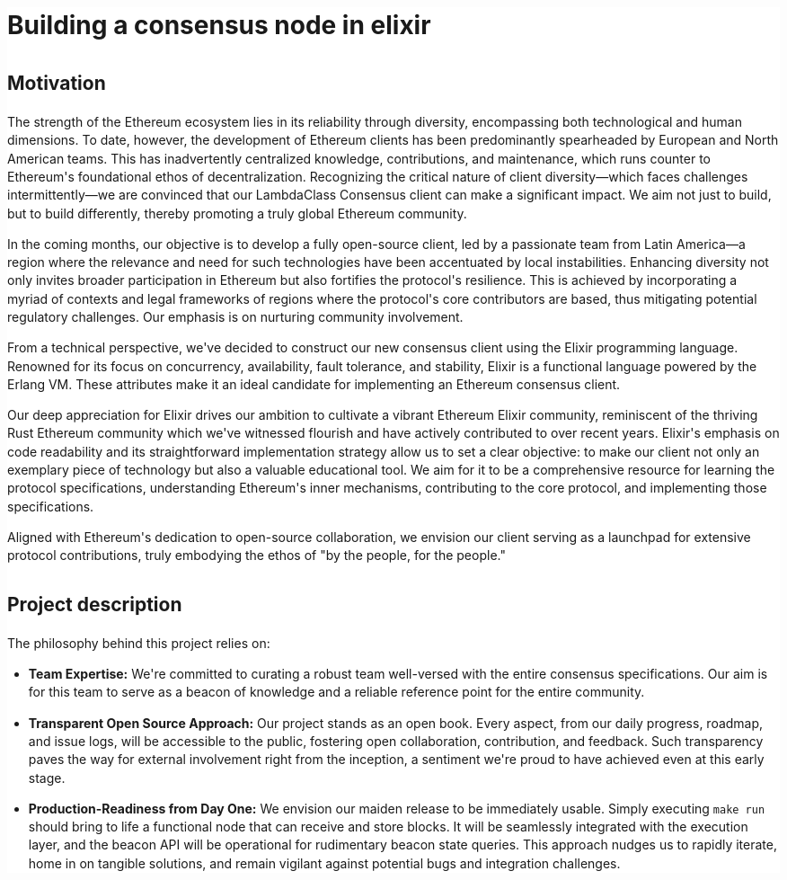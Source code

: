 # Building a consensus node in elixir

## Motivation

The strength of the Ethereum ecosystem lies in its reliability through diversity, encompassing both technological and human dimensions. To date, however, the development of Ethereum clients has been predominantly spearheaded by European and North American teams. This has inadvertently centralized knowledge, contributions, and maintenance, which runs counter to Ethereum's foundational ethos of decentralization. Recognizing the critical nature of client diversity—which faces challenges intermittently—we are convinced that our LambdaClass Consensus client can make a significant impact. We aim not just to build, but to build differently, thereby promoting a truly global Ethereum community.

In the coming months, our objective is to develop a fully open-source client, led by a passionate team from Latin America—a region where the relevance and need for such technologies have been accentuated by local instabilities. Enhancing diversity not only invites broader participation in Ethereum but also fortifies the protocol's resilience. This is achieved by incorporating a myriad of contexts and legal frameworks of regions where the protocol's core contributors are based, thus mitigating potential regulatory challenges. Our emphasis is on nurturing community involvement. 

From a technical perspective, we've decided to construct our new consensus client using the Elixir programming language. Renowned for its focus on concurrency, availability, fault tolerance, and stability, Elixir is a functional language powered by the Erlang VM. These attributes make it an ideal candidate for implementing an Ethereum consensus client.

Our deep appreciation for Elixir drives our ambition to cultivate a vibrant Ethereum Elixir community, reminiscent of the thriving Rust Ethereum community which we've witnessed flourish and have actively contributed to over recent years. Elixir's emphasis on code readability and its straightforward implementation strategy allow us to set a clear objective: to make our client not only an exemplary piece of technology but also a valuable educational tool. We aim for it to be a comprehensive resource for learning the protocol specifications, understanding Ethereum's inner mechanisms, contributing to the core protocol, and implementing those specifications.

Aligned with Ethereum's dedication to open-source collaboration, we envision our client serving as a launchpad for extensive protocol contributions, truly embodying the ethos of "by the people, for the people."

## Project description

The philosophy behind this project relies on:

- **Team Expertise:** We're committed to curating a robust team well-versed with the entire consensus specifications. Our aim is for this team to serve as a beacon of knowledge and a reliable reference point for the entire community.
  
- **Transparent Open Source Approach:** Our project stands as an open book. Every aspect, from our daily progress, roadmap, and issue logs, will be accessible to the public, fostering open collaboration, contribution, and feedback. Such transparency paves the way for external involvement right from the inception, a sentiment we're proud to have achieved even at this early stage.

- **Production-Readiness from Day One:** We envision our maiden release to be immediately usable. Simply executing `make run` should bring to life a functional node that can receive and store blocks. It will be seamlessly integrated with the execution layer, and the beacon API will be operational for rudimentary beacon state queries. This approach nudges us to rapidly iterate, home in on tangible solutions, and remain vigilant against potential bugs and integration challenges.
